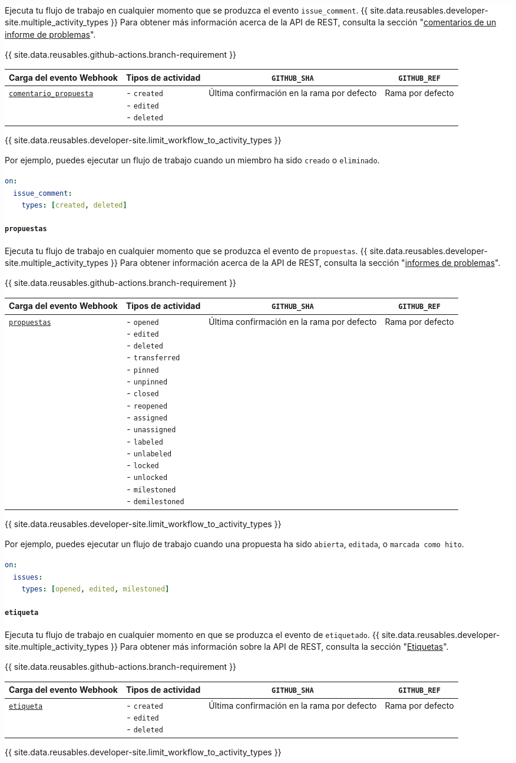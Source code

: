 Ejecuta tu flujo de trabajo en cualquier momento que se produzca el evento `issue_comment`. {{ site.data.reusables.developer-site.multiple_activity_types }} Para obtener más información acerca de la API de REST, consulta la sección "[comentarios de un informe de problemas](/v3/issues/comments/)".

{{ site.data.reusables.github-actions.branch-requirement }}

| Carga del evento Webhook                                          | Tipos de actividad                                                | `GITHUB_SHA`                               | `GITHUB_REF`     |
| ----------------------------------------------------------------- | ----------------------------------------------------------------- | ------------------------------------------ | ---------------- |
| [`comentario_propuesta`](/v3/activity/event_types/#issue_comment) | - `created`<br/>- `edited`<br/>- `deleted`<br/> | Última confirmación en la rama por defecto | Rama por defecto |

{{ site.data.reusables.developer-site.limit_workflow_to_activity_types }}

Por ejemplo, puedes ejecutar un flujo de trabajo cuando un miembro ha sido `creado` o `eliminado`.

```yaml
on:
  issue_comment:
    types: [created, deleted]
```

#### `propuestas`

Ejecuta tu flujo de trabajo en cualquier momento que se produzca el evento de `propuestas`. {{ site.data.reusables.developer-site.multiple_activity_types }} Para obtener información acerca de la API de REST, consulta la sección "[informes de problemas](/v3/issues)".

{{ site.data.reusables.github-actions.branch-requirement }}

| Carga del evento Webhook                         | Tipos de actividad                                                                                                                                                                                                                                                                                                                                                     | `GITHUB_SHA`                               | `GITHUB_REF`     |
| ------------------------------------------------ | ---------------------------------------------------------------------------------------------------------------------------------------------------------------------------------------------------------------------------------------------------------------------------------------------------------------------------------------------------------------------- | ------------------------------------------ | ---------------- |
| [`propuestas`](/webhooks/event-payloads/#issues) | - `opened`<br/>- `edited`<br/>- `deleted`<br/>- `transferred`<br/>- `pinned`<br/>- `unpinned`<br/>- `closed`<br/>- `reopened`<br/>- `assigned`<br/>- `unassigned`<br/>- `labeled`<br/>- `unlabeled`<br/>- `locked`<br/>- `unlocked`<br/>- `milestoned`<br/> - `demilestoned` | Última confirmación en la rama por defecto | Rama por defecto |

{{ site.data.reusables.developer-site.limit_workflow_to_activity_types }}

Por ejemplo, puedes ejecutar un flujo de trabajo cuando una propuesta ha sido `abierta`, `editada`, o `marcada como hito`.

```yaml
on:
  issues:
    types: [opened, edited, milestoned]
```

#### `etiqueta`

Ejecuta tu flujo de trabajo en cualquier momento en que se produzca el evento de `etiquetado`. {{ site.data.reusables.developer-site.multiple_activity_types }} Para obtener más información sobre la API de REST, consulta  la sección "[Etiquetas](/v3/issues/labels/)".

{{ site.data.reusables.github-actions.branch-requirement }}

| Carga del evento Webhook                      | Tipos de actividad                                                | `GITHUB_SHA`                               | `GITHUB_REF`     |
| --------------------------------------------- | ----------------------------------------------------------------- | ------------------------------------------ | ---------------- |
| [`etiqueta`](/webhooks/event-payloads/#label) | - `created`<br/>- `edited`<br/>- `deleted`<br/> | Última confirmación en la rama por defecto | Rama por defecto |

{{ site.data.reusables.developer-site.limit_workflow_to_activity_types }}
